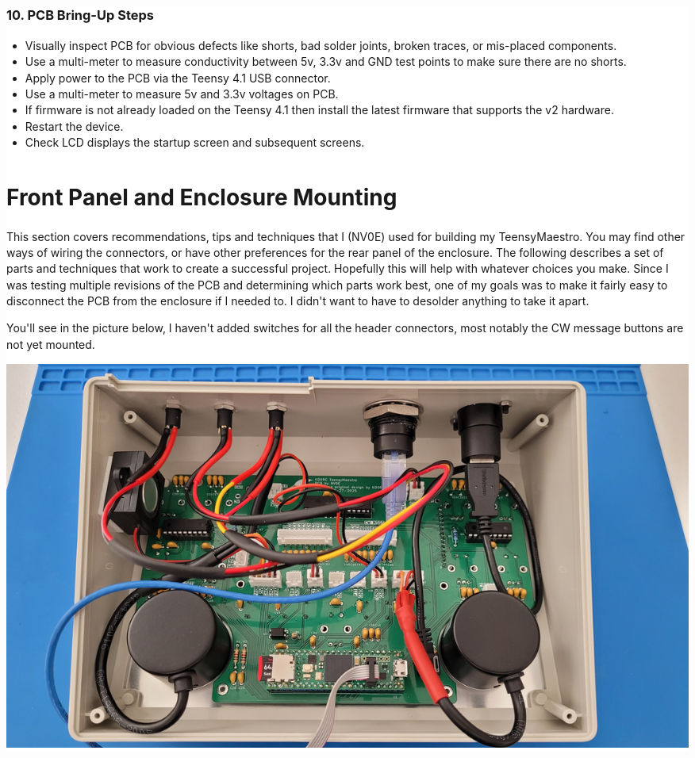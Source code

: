 ### 10. PCB Bring-Up Steps
- Visually inspect PCB for obvious defects like shorts, bad solder joints, broken traces, or mis-placed components.
- Use a multi-meter to measure conductivity between 5v, 3.3v and GND test points to make sure there are no shorts.
- Apply power to the PCB via the Teensy 4.1 USB connector.
- Use a multi-meter to measure 5v and 3.3v voltages on PCB.
- If firmware is not already loaded on the Teensy 4.1 then install the latest firmware that supports the v2 hardware.
- Restart the device.
- Check LCD displays the startup screen and subsequent screens.


# Front Panel and Enclosure Mounting

This section covers recommendations, tips and techniques that I (NV0E) used for building my TeensyMaestro. You may find other ways of wiring the connectors, or have other preferences for the rear panel of the enclosure. The following describes a set of parts and techniques that work to create a successful project. Hopefully this will help with whatever choices you make. Since I was testing multiple revisions of the PCB and determining which parts work best, one of my goals was to make it fairly easy to disconnect the PCB from the enclosure if I needed to. I didn't want to have to desolder anything to take it apart.

You'll see in the picture below, I haven't added switches for all the header connectors, most notably the CW message buttons are not yet mounted.

![Enclosure Mounting](images/teensy_maestro_enclosure_mounting.jpg "Enclosure Mounting")
